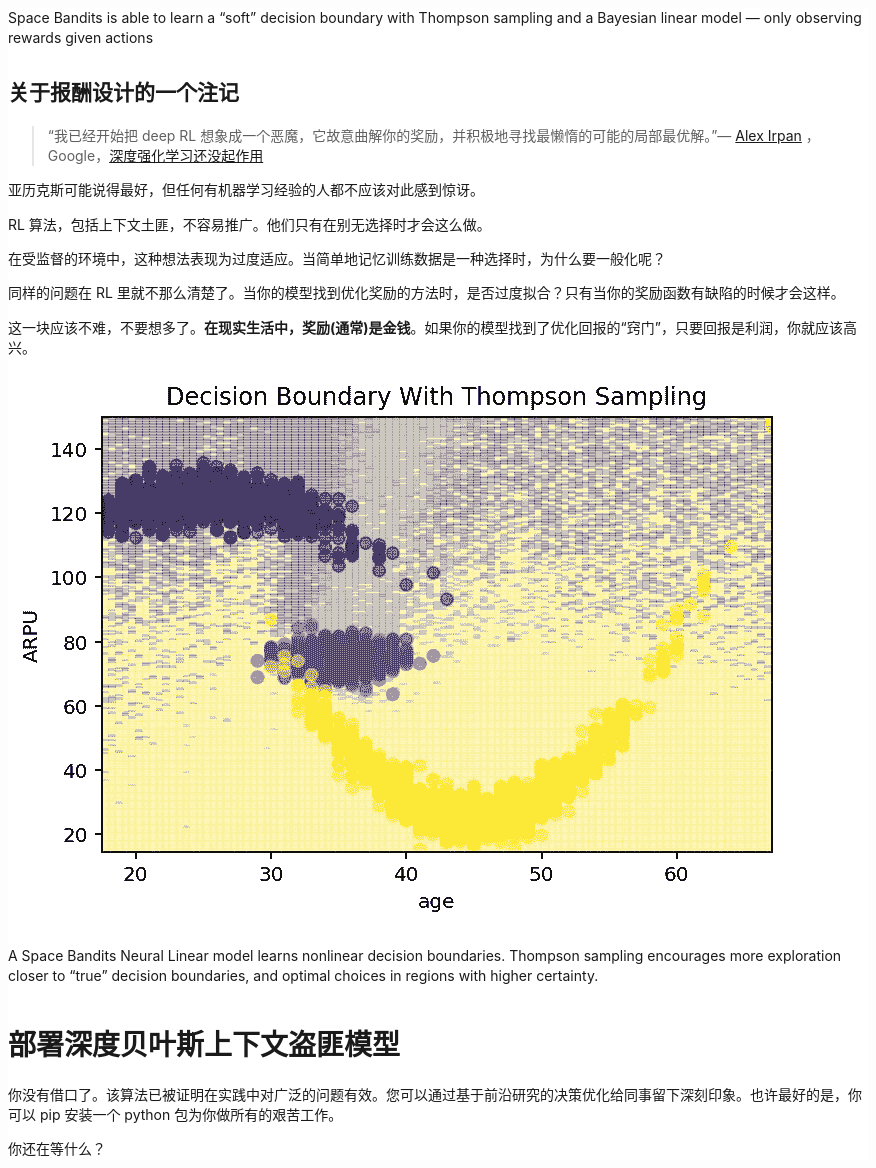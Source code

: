 Space Bandits is able to learn a “soft” decision boundary with Thompson sampling and a Bayesian linear model — only observing rewards given actions

## 关于报酬设计的一个注记

> “我已经开始把 deep RL 想象成一个恶魔，它故意曲解你的奖励，并积极地寻找最懒惰的可能的局部最优解。”— [Alex Irpan](https://www.linkedin.com/in/alexander-irpan-b2aa355b) ，Google，[深度强化学习还没起作用](https://www.alexirpan.com/2018/02/14/rl-hard.html)

亚历克斯可能说得最好，但任何有机器学习经验的人都不应该对此感到惊讶。

RL 算法，包括上下文土匪，不容易推广。他们只有在别无选择时才会这么做。

在受监督的环境中，这种想法表现为过度适应。当简单地记忆训练数据是一种选择时，为什么要一般化呢？

同样的问题在 RL 里就不那么清楚了。当你的模型找到优化奖励的方法时，是否过度拟合？只有当你的奖励函数有缺陷的时候才会这样。

这一块应该不难，不要想多了。**在现实生活中，奖励(通常)是金钱**。如果你的模型找到了优化回报的“窍门”，只要回报是利润，你就应该高兴。

![](img/917b640ba427c6d69cb62c2b992aaa83.png)

A Space Bandits Neural Linear model learns nonlinear decision boundaries. Thompson sampling encourages more exploration closer to “true” decision boundaries, and optimal choices in regions with higher certainty.

# 部署深度贝叶斯上下文盗匪模型

你没有借口了。该算法已被证明在实践中对广泛的问题有效。您可以通过基于前沿研究的决策优化给同事留下深刻印象。也许最好的是，你可以 pip 安装一个 python 包为你做所有的艰苦工作。

你还在等什么？